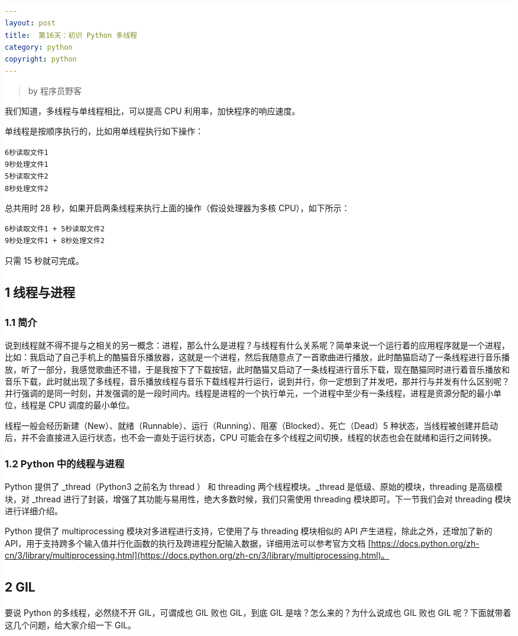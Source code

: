 ```yaml
---
layout: post
title:  第16天：初识 Python 多线程 
category: python
copyright: python
---
```


>  by 程序员野客

我们知道，多线程与单线程相比，可以提高 CPU 利用率，加快程序的响应速度。

单线程是按顺序执行的，比如用单线程执行如下操作：

```
6秒读取文件1
9秒处理文件1
5秒读取文件2
8秒处理文件2
```

总共用时 28 秒，如果开启两条线程来执行上面的操作（假设处理器为多核 CPU），如下所示：

```
6秒读取文件1 + 5秒读取文件2
9秒处理文件1 + 8秒处理文件2
```

只需 15 秒就可完成。

## 1 线程与进程

### 1.1 简介

说到线程就不得不提与之相关的另一概念：进程，那么什么是进程？与线程有什么关系呢？简单来说一个运行着的应用程序就是一个进程，比如：我启动了自己手机上的酷猫音乐播放器，这就是一个进程，然后我随意点了一首歌曲进行播放，此时酷猫启动了一条线程进行音乐播放，听了一部分，我感觉歌曲还不错，于是我按下了下载按钮，此时酷猫又启动了一条线程进行音乐下载，现在酷猫同时进行着音乐播放和音乐下载，此时就出现了多线程，音乐播放线程与音乐下载线程并行运行，说到并行，你一定想到了并发吧，那并行与并发有什么区别呢？并行强调的是同一时刻，并发强调的是一段时间内。线程是进程的一个执行单元，一个进程中至少有一条线程，进程是资源分配的最小单位，线程是 CPU 调度的最小单位。

线程一般会经历新建（New）、就绪（Runnable）、运行（Running）、阻塞（Blocked）、死亡（Dead）5 种状态，当线程被创建并启动后，并不会直接进入运行状态，也不会一直处于运行状态，CPU 可能会在多个线程之间切换，线程的状态也会在就绪和运行之间转换。

### 1.2 Python 中的线程与进程

Python 提供了 _thread（Python3 之前名为 thread ） 和 threading 两个线程模块。_thread 是低级、原始的模块，threading 是高级模块，对 _thread 进行了封装，增强了其功能与易用性，绝大多数时候，我们只需使用 threading 模块即可。下一节我们会对 threading 模块进行详细介绍。

Python 提供了 multiprocessing 模块对多进程进行支持，它使用了与 threading 模块相似的 API 产生进程，除此之外，还增加了新的 API，用于支持跨多个输入值并行化函数的执行及跨进程分配输入数据，详细用法可以参考官方文档 [https://docs.python.org/zh-cn/3/library/multiprocessing.html](https://docs.python.org/zh-cn/3/library/multiprocessing.html)。

## 2 GIL

要说 Python 的多线程，必然绕不开 GIL，可谓成也 GIL 败也 GIL，到底 GIL 是啥？怎么来的？为什么说成也 GIL 败也 GIL 呢？下面就带着这几个问题，给大家介绍一下 GIL。
